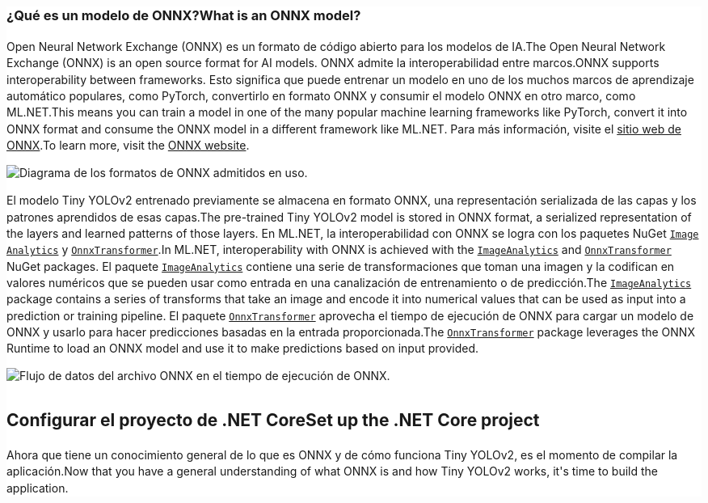 ### <a name="what-is-an-onnx-model"></a><span data-ttu-id="6b90e-167">¿Qué es un modelo de ONNX?</span><span class="sxs-lookup"><span data-stu-id="6b90e-167">What is an ONNX model?</span></span>

<span data-ttu-id="6b90e-168">Open Neural Network Exchange (ONNX) es un formato de código abierto para los modelos de IA.</span><span class="sxs-lookup"><span data-stu-id="6b90e-168">The Open Neural Network Exchange (ONNX) is an open source format for AI models.</span></span> <span data-ttu-id="6b90e-169">ONNX admite la interoperabilidad entre marcos.</span><span class="sxs-lookup"><span data-stu-id="6b90e-169">ONNX supports interoperability between frameworks.</span></span> <span data-ttu-id="6b90e-170">Esto significa que puede entrenar un modelo en uno de los muchos marcos de aprendizaje automático populares, como PyTorch, convertirlo en formato ONNX y consumir el modelo ONNX en otro marco, como ML.NET.</span><span class="sxs-lookup"><span data-stu-id="6b90e-170">This means you can train a model in one of the many popular machine learning frameworks like PyTorch, convert it into ONNX format and consume the ONNX model in a different framework like ML.NET.</span></span> <span data-ttu-id="6b90e-171">Para más información, visite el [sitio web de ONNX](https://onnx.ai/).</span><span class="sxs-lookup"><span data-stu-id="6b90e-171">To learn more, visit the [ONNX website](https://onnx.ai/).</span></span>

![Diagrama de los formatos de ONNX admitidos en uso.](./media/object-detection-onnx/onyx-supported-formats.png)

<span data-ttu-id="6b90e-173">El modelo Tiny YOLOv2 entrenado previamente se almacena en formato ONNX, una representación serializada de las capas y los patrones aprendidos de esas capas.</span><span class="sxs-lookup"><span data-stu-id="6b90e-173">The pre-trained Tiny YOLOv2 model is stored in ONNX format, a serialized representation of the layers and learned patterns of those layers.</span></span> <span data-ttu-id="6b90e-174">En ML.NET, la interoperabilidad con ONNX se logra con los paquetes NuGet [`ImageAnalytics`](xref:Microsoft.ML.Transforms.Image) y [`OnnxTransformer`](xref:Microsoft.ML.Transforms.Onnx.OnnxTransformer).</span><span class="sxs-lookup"><span data-stu-id="6b90e-174">In ML.NET, interoperability with ONNX is achieved with the [`ImageAnalytics`](xref:Microsoft.ML.Transforms.Image) and [`OnnxTransformer`](xref:Microsoft.ML.Transforms.Onnx.OnnxTransformer) NuGet packages.</span></span> <span data-ttu-id="6b90e-175">El paquete [`ImageAnalytics`](xref:Microsoft.ML.Transforms.Image) contiene una serie de transformaciones que toman una imagen y la codifican en valores numéricos que se pueden usar como entrada en una canalización de entrenamiento o de predicción.</span><span class="sxs-lookup"><span data-stu-id="6b90e-175">The [`ImageAnalytics`](xref:Microsoft.ML.Transforms.Image) package contains a series of transforms that take an image and encode it into numerical values that can be used as input into a prediction or training pipeline.</span></span> <span data-ttu-id="6b90e-176">El paquete [`OnnxTransformer`](xref:Microsoft.ML.Transforms.Onnx.OnnxTransformer) aprovecha el tiempo de ejecución de ONNX para cargar un modelo de ONNX y usarlo para hacer predicciones basadas en la entrada proporcionada.</span><span class="sxs-lookup"><span data-stu-id="6b90e-176">The [`OnnxTransformer`](xref:Microsoft.ML.Transforms.Onnx.OnnxTransformer) package leverages the ONNX Runtime to load an ONNX model and use it to make predictions based on input provided.</span></span>

![Flujo de datos del archivo ONNX en el tiempo de ejecución de ONNX.](./media/object-detection-onnx/onnx-ml-net-integration.png)

## <a name="set-up-the-net-core-project"></a><span data-ttu-id="6b90e-178">Configurar el proyecto de .NET Core</span><span class="sxs-lookup"><span data-stu-id="6b90e-178">Set up the .NET Core project</span></span>

<span data-ttu-id="6b90e-179">Ahora que tiene un conocimiento general de lo que es ONNX y de cómo funciona Tiny YOLOv2, es el momento de compilar la aplicación.</span><span class="sxs-lookup"><span data-stu-id="6b90e-179">Now that you have a general understanding of what ONNX is and how Tiny YOLOv2 works, it's time to build the application.</span></span>
